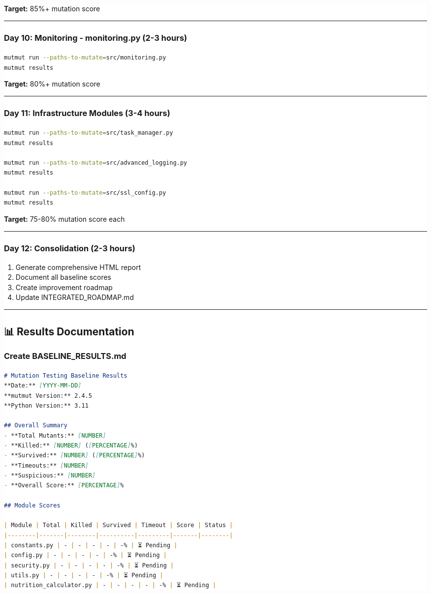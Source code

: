 **Target:** 85%+ mutation score

---

### Day 10: Monitoring - monitoring.py (2-3 hours)
```bash
mutmut run --paths-to-mutate=src/monitoring.py
mutmut results
```

**Target:** 80%+ mutation score

---

### Day 11: Infrastructure Modules (3-4 hours)
```bash
mutmut run --paths-to-mutate=src/task_manager.py
mutmut results

mutmut run --paths-to-mutate=src/advanced_logging.py
mutmut results

mutmut run --paths-to-mutate=src/ssl_config.py
mutmut results
```

**Target:** 75-80% mutation score each

---

### Day 12: Consolidation (2-3 hours)
1. Generate comprehensive HTML report
2. Document all baseline scores
3. Create improvement roadmap
4. Update INTEGRATED_ROADMAP.md

---

## 📊 Results Documentation

### Create BASELINE_RESULTS.md

```markdown
# Mutation Testing Baseline Results
**Date:** [YYYY-MM-DD]
**mutmut Version:** 2.4.5
**Python Version:** 3.11

## Overall Summary
- **Total Mutants:** [NUMBER]
- **Killed:** [NUMBER] ([PERCENTAGE]%)
- **Survived:** [NUMBER] ([PERCENTAGE]%)
- **Timeouts:** [NUMBER]
- **Suspicious:** [NUMBER]
- **Overall Score:** [PERCENTAGE]%

## Module Scores

| Module | Total | Killed | Survived | Timeout | Score | Status |
|--------|-------|--------|----------|---------|-------|--------|
| constants.py | - | - | - | - | -% | ⏳ Pending |
| config.py | - | - | - | - | -% | ⏳ Pending |
| security.py | - | - | - | - | -% | ⏳ Pending |
| utils.py | - | - | - | - | -% | ⏳ Pending |
| nutrition_calculator.py | - | - | - | - | -% | ⏳ Pending |
```